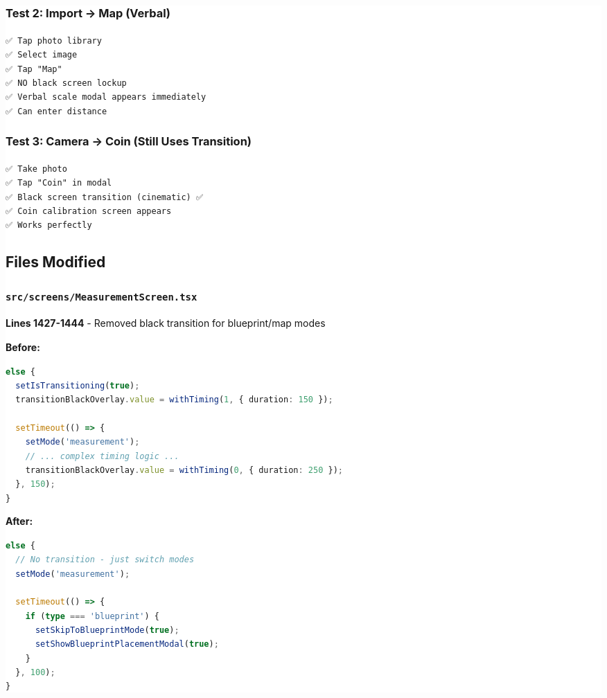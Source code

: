 ### Test 2: Import → Map (Verbal)
```
✅ Tap photo library
✅ Select image
✅ Tap "Map"
✅ NO black screen lockup
✅ Verbal scale modal appears immediately
✅ Can enter distance
```

### Test 3: Camera → Coin (Still Uses Transition)
```
✅ Take photo
✅ Tap "Coin" in modal
✅ Black screen transition (cinematic) ✅
✅ Coin calibration screen appears
✅ Works perfectly
```

## Files Modified

### `src/screens/MeasurementScreen.tsx`
**Lines 1427-1444** - Removed black transition for blueprint/map modes

**Before:**
```typescript
else {
  setIsTransitioning(true);
  transitionBlackOverlay.value = withTiming(1, { duration: 150 });
  
  setTimeout(() => {
    setMode('measurement');
    // ... complex timing logic ...
    transitionBlackOverlay.value = withTiming(0, { duration: 250 });
  }, 150);
}
```

**After:**
```typescript
else {
  // No transition - just switch modes
  setMode('measurement');
  
  setTimeout(() => {
    if (type === 'blueprint') {
      setSkipToBlueprintMode(true);
      setShowBlueprintPlacementModal(true);
    }
  }, 100);
}
```
